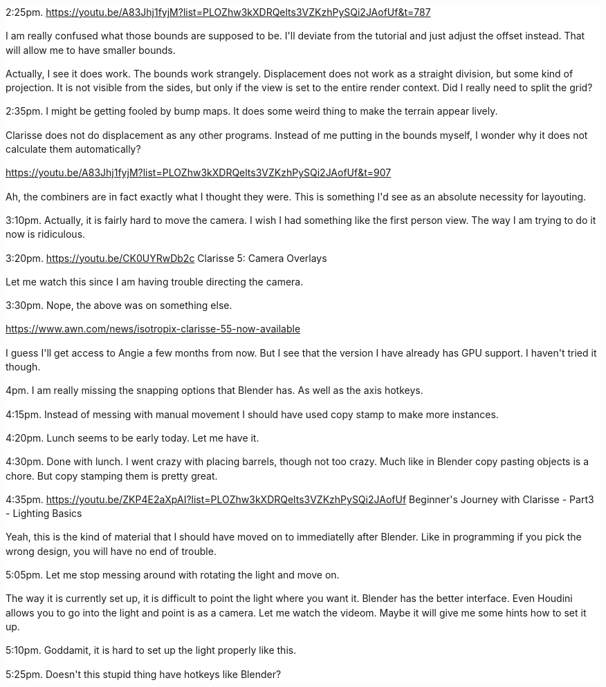2:25pm. https://youtu.be/A83Jhj1fyjM?list=PLOZhw3kXDRQelts3VZKzhPySQi2JAofUf&t=787

I am really confused what those bounds are supposed to be. I'll deviate from the tutorial and just adjust the offset instead. That will allow me to have smaller bounds.

Actually, I see it does work. The bounds work strangely. Displacement does not work as a straight division, but some kind of projection. It is not visible from the sides, but only if the view is set to the entire render context. Did I really need to split the grid?

2:35pm. I might be getting fooled by bump maps. It does some weird thing to make the terrain appear lively.

Clarisse does not do displacement as any other programs. Instead of me putting in the bounds myself, I wonder why it does not calculate them automatically?

https://youtu.be/A83Jhj1fyjM?list=PLOZhw3kXDRQelts3VZKzhPySQi2JAofUf&t=907

Ah, the combiners are in fact exactly what I thought they were. This is something I'd see as an absolute necessity for layouting.

3:10pm. Actually, it is fairly hard to move the camera. I wish I had something like the first person view. The way I am trying to do it now is ridiculous.

3:20pm. https://youtu.be/CK0UYRwDb2c
Clarisse 5: Camera Overlays

Let me watch this since I am having trouble directing the camera.

3:30pm. Nope, the above was on something else.

https://www.awn.com/news/isotropix-clarisse-55-now-available

I guess I'll get access to Angie a few months from now. But I see that the version I have already has GPU support. I haven't tried it though.

4pm. I am really missing the snapping options that Blender has. As well as the axis hotkeys.

4:15pm. Instead of messing with manual movement I should have used copy stamp to make more instances.

4:20pm. Lunch seems to be early today. Let me have it.

4:30pm. Done with lunch. I went crazy with placing barrels, though not too crazy. Much like in Blender copy pasting objects is a chore. But copy stamping them is pretty great.

4:35pm. https://youtu.be/ZKP4E2aXpAI?list=PLOZhw3kXDRQelts3VZKzhPySQi2JAofUf
Beginner's Journey with Clarisse - Part3 - Lighting Basics

Yeah, this is the kind of material that I should have moved on to immediatelly after Blender. Like in programming if you pick the wrong design, you will have no end of trouble.

5:05pm. Let me stop messing around with rotating the light and move on.

The way it is currently set up, it is difficult to point the light where you want it. Blender has the better interface. Even Houdini allows you to go into the light and point is as a camera. Let me watch the videom. Maybe it will give me some hints how to set it up.

5:10pm. Goddamit, it is hard to set up the light properly like this.

5:25pm. Doesn't this stupid thing have hotkeys like Blender?
